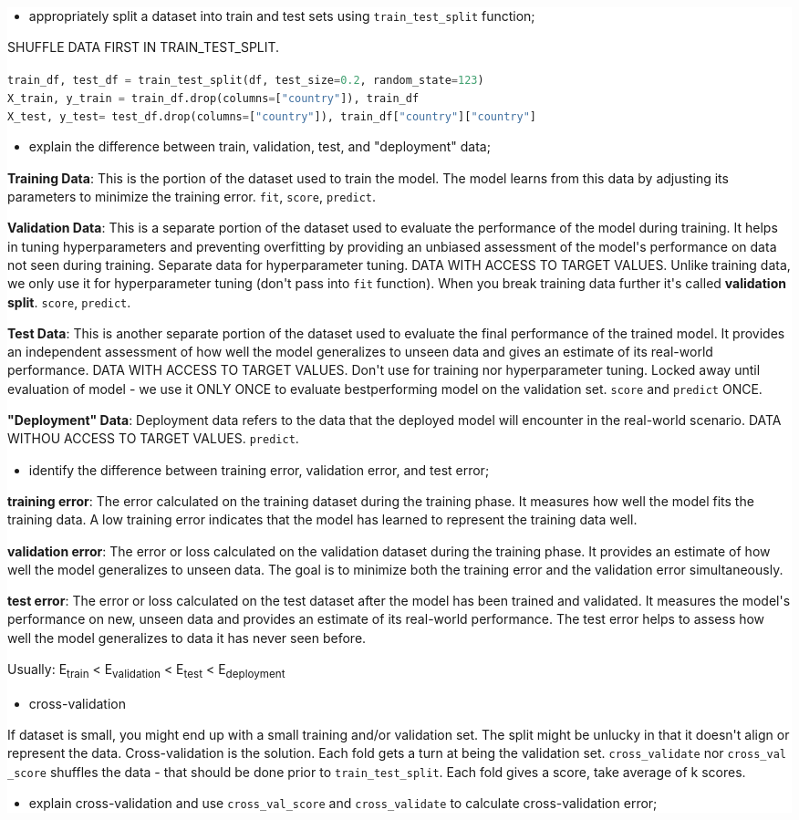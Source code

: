 - appropriately split a dataset into train and test sets using `train_test_split` function;

SHUFFLE DATA FIRST IN TRAIN_TEST_SPLIT.

```python
train_df, test_df = train_test_split(df, test_size=0.2, random_state=123)
X_train, y_train = train_df.drop(columns=["country"]), train_df
X_test, y_test= test_df.drop(columns=["country"]), train_df["country"]["country"]
```

- explain the difference between train, validation, test, and "deployment" data;

**Training Data**: This is the portion of the dataset used to train the model. The model learns from this data by adjusting its parameters to minimize the training error. `fit`, `score`, `predict`.

**Validation Data**: This is a separate portion of the dataset used to evaluate the performance of the model during training. It helps in tuning hyperparameters and preventing overfitting by providing an unbiased assessment of the model's performance on data not seen during training. Separate data for hyperparameter tuning. DATA WITH ACCESS TO TARGET VALUES. Unlike training data, we only use it for hyperparameter tuning (don't pass into `fit` function). When you break training data further it's called **validation split**. `score`, `predict`.

**Test Data**: This is another separate portion of the dataset used to evaluate the final performance of the trained model. It provides an independent assessment of how well the model generalizes to unseen data and gives an estimate of its real-world performance. DATA WITH ACCESS TO TARGET VALUES. Don't use for training nor hyperparameter tuning. Locked away until evaluation of model - we use it ONLY ONCE to evaluate bestperforming model on the validation set. `score` and `predict` ONCE.

**"Deployment" Data**: Deployment data refers to the data that the deployed model will encounter in the real-world scenario. DATA WITHOU ACCESS TO TARGET VALUES. `predict`.

- identify the difference between training error, validation error, and test error;

**training error**: The error calculated on the training dataset during the training phase. It measures how well the model fits the training data. A low training error indicates that the model has learned to represent the training data well.

**validation error**: The error or loss calculated on the validation dataset during the training phase. It provides an estimate of how well the model generalizes to unseen data. The goal is to minimize both the training error and the validation error simultaneously.

**test error**: The error or loss calculated on the test dataset after the model has been trained and validated. It measures the model's performance on new, unseen data and provides an estimate of its real-world performance. The test error helps to assess how well the model generalizes to data it has never seen before.

Usually: E<sub>train</sub> < E<sub>validation</sub> < E<sub>test</sub> < E<sub>deployment</sub>

- cross-validation

If dataset is small, you might end up with a small training and/or validation set. The split might be unlucky in that it doesn't align or represent the data. Cross-validation is the solution. Each fold gets a turn at being the validation set. `cross_validate` nor `cross_val_score` shuffles the data - that should be done prior to `train_test_split`. Each fold gives a score, take average of k scores.

- explain cross-validation and use `cross_val_score` and `cross_validate` to calculate cross-validation error;

